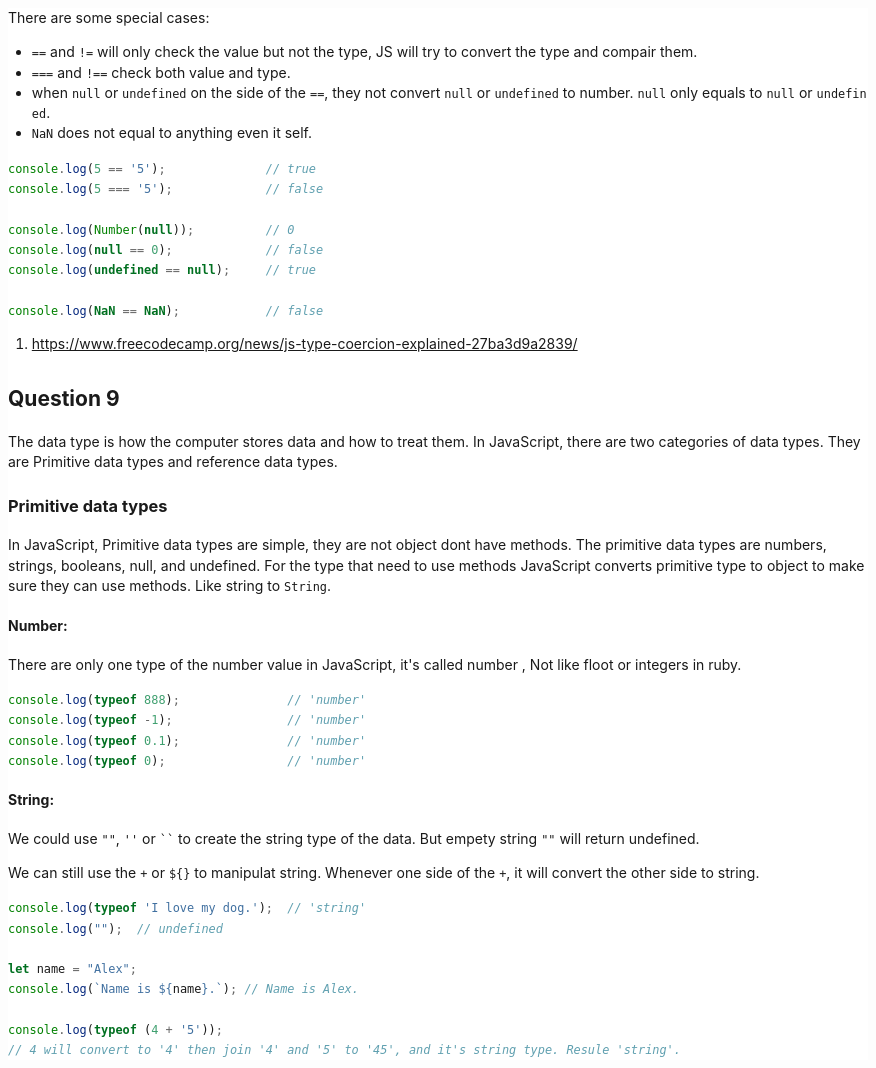 There are some special cases:
- `==` and `!=` will only check the value but not the type, JS will try to convert the type and compair them.
- `===` and `!==` check both value and type.
- when `null` or `undefined` on the side of the `==`, they not convert `null` or `undefined` to number. `null` only equals to `null` or `undefined`.
- `NaN` does not equal to anything even it self.
``` javascript
console.log(5 == '5');              // true
console.log(5 === '5');             // false

console.log(Number(null));          // 0
console.log(null == 0);             // false
console.log(undefined == null);     // true

console.log(NaN == NaN);            // false
```

1. https://www.freecodecamp.org/news/js-type-coercion-explained-27ba3d9a2839/


## Question 9


The data type is how the computer stores data and how to treat them. In JavaScript, there are two categories of data types. They are Primitive data types and reference data types.

### Primitive data types

In JavaScript, Primitive data types are simple, they are not object dont have methods. The primitive data types are numbers, strings, booleans, null, and undefined. For the type that need to use methods JavaScript converts primitive type to object to make sure they can use methods. Like string to `String`.
#### Number: 
There are only one type of the number value in JavaScript, it's called number , Not like floot or integers in ruby.
``` javascript
console.log(typeof 888);               // 'number'
console.log(typeof -1);                // 'number'
console.log(typeof 0.1);               // 'number'
console.log(typeof 0);                 // 'number'
```
#### String:
We could use `""`, `''` or ` `` ` to create the string type of the data. But empety string `""` will return undefined.

We can still use the `+` or ` ${} ` to manipulat string. Whenever one side of the `+`, it will convert the other side to string.
``` javascript
console.log(typeof 'I love my dog.');  // 'string'
console.log("");  // undefined

let name = "Alex";
console.log(`Name is ${name}.`); // Name is Alex.

console.log(typeof (4 + '5')); 
// 4 will convert to '4' then join '4' and '5' to '45', and it's string type. Resule 'string'.
```
